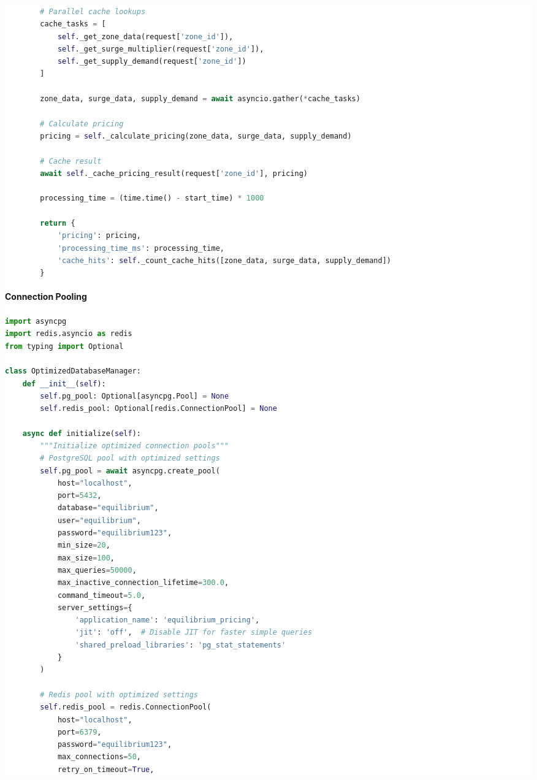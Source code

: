 ```python
        # Parallel cache lookups
        cache_tasks = [
            self._get_zone_data(request['zone_id']),
            self._get_surge_multiplier(request['zone_id']),
            self._get_supply_demand(request['zone_id'])
        ]
        
        zone_data, surge_data, supply_demand = await asyncio.gather(*cache_tasks)
        
        # Calculate pricing
        pricing = self._calculate_pricing(zone_data, surge_data, supply_demand)
        
        # Cache result
        await self._cache_pricing_result(request['zone_id'], pricing)
        
        processing_time = (time.time() - start_time) * 1000
        
        return {
            'pricing': pricing,
            'processing_time_ms': processing_time,
            'cache_hits': self._count_cache_hits([zone_data, surge_data, supply_demand])
        }
```

#### Connection Pooling
```python
import asyncpg
import redis.asyncio as redis
from typing import Optional

class OptimizedDatabaseManager:
    def __init__(self):
        self.pg_pool: Optional[asyncpg.Pool] = None
        self.redis_pool: Optional[redis.ConnectionPool] = None
        
    async def initialize(self):
        """Initialize optimized connection pools"""
        # PostgreSQL pool with optimized settings
        self.pg_pool = await asyncpg.create_pool(
            host="localhost",
            port=5432,
            database="equilibrium",
            user="equilibrium",
            password="equilibrium123",
            min_size=20,
            max_size=100,
            max_queries=50000,
            max_inactive_connection_lifetime=300.0,
            command_timeout=5.0,
            server_settings={
                'application_name': 'equilibrium_pricing',
                'jit': 'off',  # Disable JIT for faster simple queries
                'shared_preload_libraries': 'pg_stat_statements'
            }
        )
        
        # Redis pool with optimized settings
        self.redis_pool = redis.ConnectionPool(
            host="localhost",
            port=6379,
            password="equilibrium123",
            max_connections=50,
            retry_on_timeout=True,
```